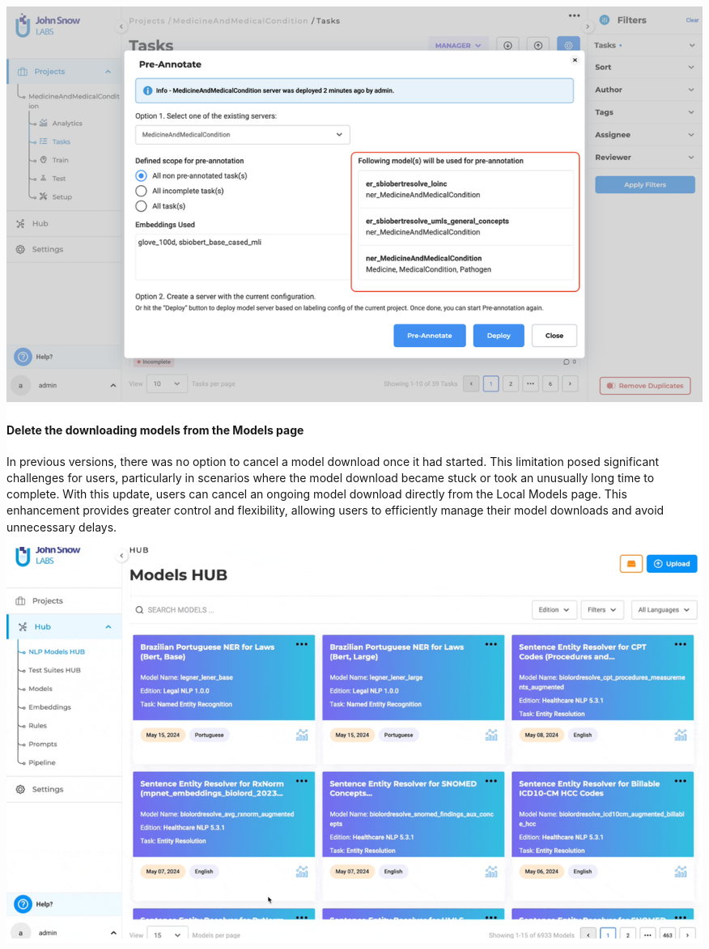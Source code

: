 ![GenaiImage](/assets/images/annotation_lab/6.4.0/10.png)

#### Delete the downloading models from the Models page
In previous versions, there was no option to cancel a model download once it had started. This limitation posed significant challenges for users, particularly in scenarios where the model download became stuck or took an unusually long time to complete. With this update, users can cancel an ongoing model download directly from the Local Models page. This enhancement provides greater control and flexibility, allowing users to efficiently manage their model downloads and avoid unnecessary delays.

![GenaiImage](/assets/images/annotation_lab/6.4.0/11.gif)

